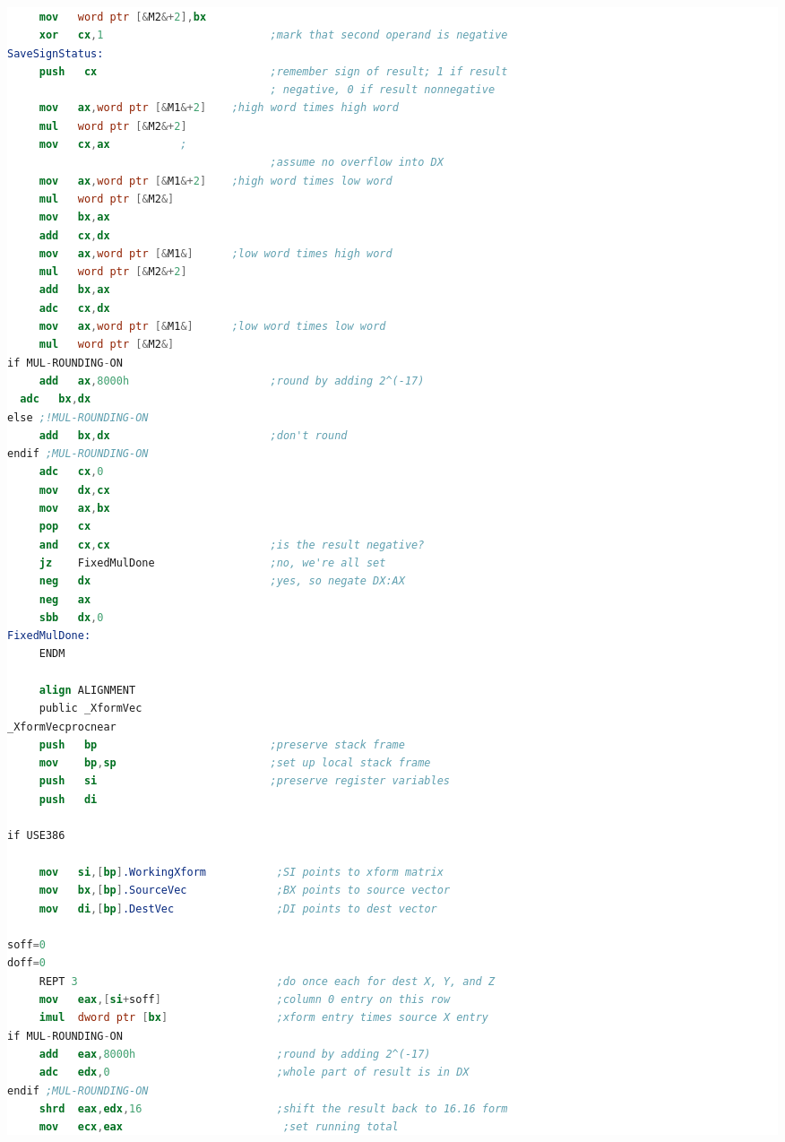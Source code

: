 ```nasm
     mov   word ptr [&M2&+2],bx
     xor   cx,1                          ;mark that second operand is negative
SaveSignStatus:
     push   cx                           ;remember sign of result; 1 if result
                                         ; negative, 0 if result nonnegative
     mov   ax,word ptr [&M1&+2]    ;high word times high word
     mul   word ptr [&M2&+2]
     mov   cx,ax           ;
                                         ;assume no overflow into DX
     mov   ax,word ptr [&M1&+2]    ;high word times low word
     mul   word ptr [&M2&]
     mov   bx,ax
     add   cx,dx
     mov   ax,word ptr [&M1&]      ;low word times high word
     mul   word ptr [&M2&+2]
     add   bx,ax
     adc   cx,dx
     mov   ax,word ptr [&M1&]      ;low word times low word
     mul   word ptr [&M2&]
if MUL-ROUNDING-ON
     add   ax,8000h                      ;round by adding 2^(-17)
  adc   bx,dx
else ;!MUL-ROUNDING-ON
     add   bx,dx                         ;don't round
endif ;MUL-ROUNDING-ON
     adc   cx,0
     mov   dx,cx
     mov   ax,bx
     pop   cx
     and   cx,cx                         ;is the result negative?
     jz    FixedMulDone                  ;no, we're all set
     neg   dx                            ;yes, so negate DX:AX
     neg   ax
     sbb   dx,0
FixedMulDone:
     ENDM

     align ALIGNMENT
     public _XformVec
_XformVecprocnear
     push   bp                           ;preserve stack frame
     mov    bp,sp                        ;set up local stack frame
     push   si                           ;preserve register variables
     push   di

if USE386

     mov   si,[bp].WorkingXform           ;SI points to xform matrix
     mov   bx,[bp].SourceVec              ;BX points to source vector
     mov   di,[bp].DestVec                ;DI points to dest vector

soff=0
doff=0
     REPT 3                               ;do once each for dest X, Y, and Z
     mov   eax,[si+soff]                  ;column 0 entry on this row
     imul  dword ptr [bx]                 ;xform entry times source X entry
if MUL-ROUNDING-ON
     add   eax,8000h                      ;round by adding 2^(-17)
     adc   edx,0                          ;whole part of result is in DX
endif ;MUL-ROUNDING-ON
     shrd  eax,edx,16                     ;shift the result back to 16.16 form
     mov   ecx,eax                         ;set running total

```